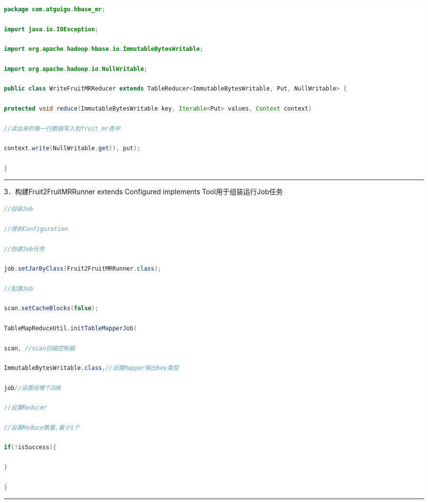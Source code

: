 ```java
package com.atguigu.hbase_mr;

import java.io.IOException;

import org.apache.hadoop.hbase.io.ImmutableBytesWritable;

import org.apache.hadoop.io.NullWritable;

public class WriteFruitMRReducer extends TableReducer<ImmutableBytesWritable, Put, NullWritable> {

protected void reduce(ImmutableBytesWritable key, Iterable<Put> values, Context context)

//读出来的每一行数据写入到fruit_mr表中

context.write(NullWritable.get(), put);

}
```

---

3．构建Fruit2FruitMRRunner extends Configured implements Tool用于组装运行Job任务

```java
//组装Job

//得到Configuration

//创建Job任务

job.setJarByClass(Fruit2FruitMRRunner.class);

//配置Job

scan.setCacheBlocks(false);

TableMapReduceUtil.initTableMapperJob(

scan, //scan扫描控制器

ImmutableBytesWritable.class,//设置Mapper输出key类型

job//设置给哪个JOB

//设置Reducer

//设置Reduce数量,最少1个

if(!isSuccess){

}

}
```

---